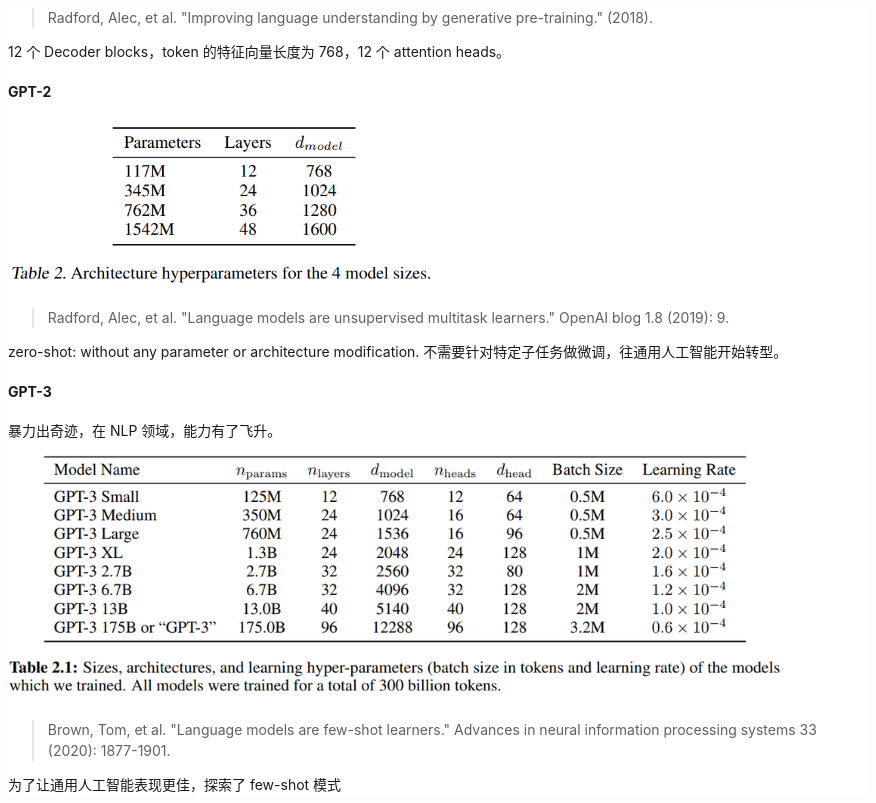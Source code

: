 > Radford, Alec, et al. "Improving language understanding by generative pre-training." (2018).

12 个 Decoder blocks，token 的特征向量长度为 768，12 个 attention heads。

#### GPT-2

<img src="img/gpt2_t2.png" width=50%>

> Radford, Alec, et al. "Language models are unsupervised multitask learners." OpenAI blog 1.8 (2019): 9.

zero-shot: without any parameter or architecture modification.
不需要针对特定子任务做微调，往通用人工智能开始转型。

#### GPT-3

暴力出奇迹，在 NLP 领域，能力有了飞升。

<img src="img/gpt3_t2.png" width=90%>

> Brown, Tom, et al. "Language models are few-shot learners." Advances in neural information processing systems 33 (2020): 1877-1901.

为了让通用人工智能表现更佳，探索了 few-shot 模式

